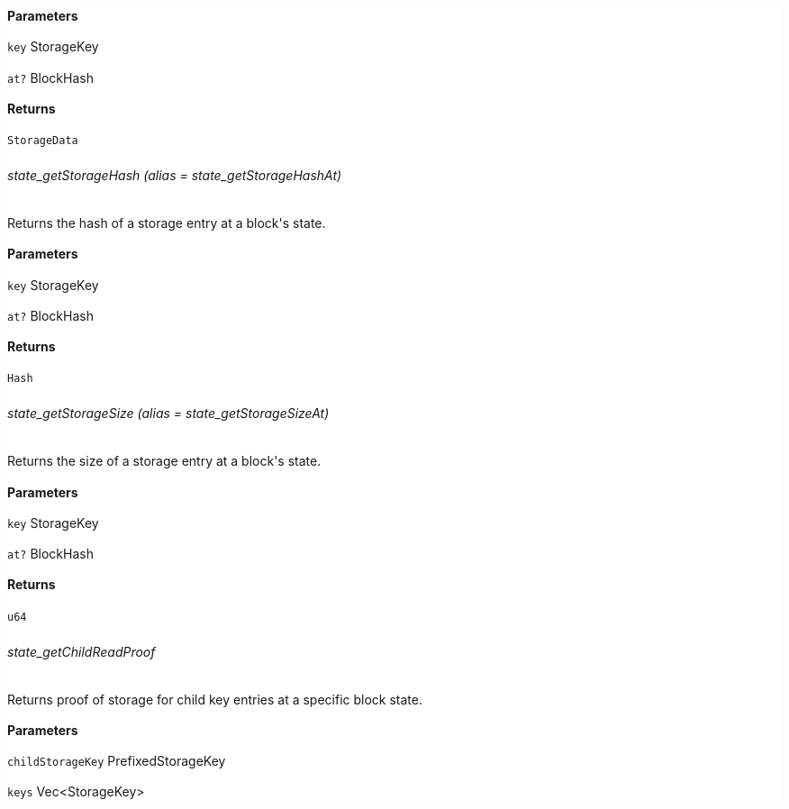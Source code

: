 **Parameters**

`key` StorageKey

`at?` BlockHash

**Returns**


`
StorageData 
`



###### state_getStorageHash (alias = state_getStorageHashAt)

Returns the hash of a storage entry at a block's state.

**Parameters**

`key` StorageKey

`at?` BlockHash

**Returns**


`
Hash 
`



###### state_getStorageSize (alias = state_getStorageSizeAt)

Returns the size of a storage entry at a block's state.

**Parameters**

`key` StorageKey

`at?` BlockHash

**Returns**


`
u64 
`



###### state_getChildReadProof

Returns proof of storage for child key entries at a specific block state.

**Parameters**

`childStorageKey` PrefixedStorageKey

`keys` Vec&lt;StorageKey>
